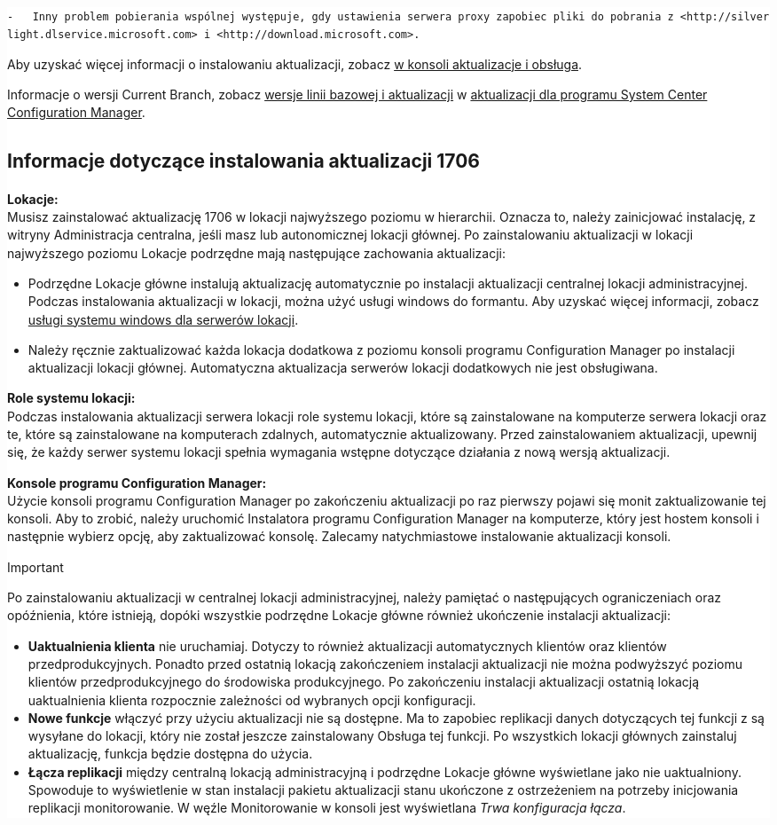     -   Inny problem pobierania wspólnej występuje, gdy ustawienia serwera proxy zapobiec pliki do pobrania z <http://silverlight.dlservice.microsoft.com> i <http://download.microsoft.com>.

Aby uzyskać więcej informacji o instalowaniu aktualizacji, zobacz [w konsoli aktualizacje i obsługa](/sccm/core/servers/manage/updates#a-namebkmkinconsolea-in-console-updates-and-servicing).

Informacje o wersji Current Branch, zobacz [wersje linii bazowej i aktualizacji](/sccm/core/servers/manage/updates#bkmk_Baselines) w [aktualizacji dla programu System Center Configuration Manager](/sccm/core/servers/manage/updates).

## <a name="about-installing-update-1706"></a>Informacje dotyczące instalowania aktualizacji 1706

**Lokacje:**  
Musisz zainstalować aktualizację 1706 w lokacji najwyższego poziomu w hierarchii. Oznacza to, należy zainicjować instalację, z witryny Administracja centralna, jeśli masz lub autonomicznej lokacji głównej. Po zainstalowaniu aktualizacji w lokacji najwyższego poziomu Lokacje podrzędne mają następujące zachowania aktualizacji:

-   Podrzędne Lokacje główne instalują aktualizację automatycznie po instalacji aktualizacji centralnej lokacji administracyjnej. Podczas instalowania aktualizacji w lokacji, można użyć usługi windows do formantu. Aby uzyskać więcej informacji, zobacz [usługi systemu windows dla serwerów lokacji](/sccm/core/servers/manage/service-windows).

-   Należy ręcznie zaktualizować każda lokacja dodatkowa z poziomu konsoli programu Configuration Manager po instalacji aktualizacji lokacji głównej. Automatyczna aktualizacja serwerów lokacji dodatkowych nie jest obsługiwana.

**Role systemu lokacji:**  
Podczas instalowania aktualizacji serwera lokacji role systemu lokacji, które są zainstalowane na komputerze serwera lokacji oraz te, które są zainstalowane na komputerach zdalnych, automatycznie aktualizowany. Przed zainstalowaniem aktualizacji, upewnij się, że każdy serwer systemu lokacji spełnia wymagania wstępne dotyczące działania z nową wersją aktualizacji.

**Konsole programu Configuration Manager:**   
Użycie konsoli programu Configuration Manager po zakończeniu aktualizacji po raz pierwszy pojawi się monit zaktualizowanie tej konsoli. Aby to zrobić, należy uruchomić Instalatora programu Configuration Manager na komputerze, który jest hostem konsoli i następnie wybierz opcję, aby zaktualizować konsolę. Zalecamy natychmiastowe instalowanie aktualizacji konsoli.

> [!IMPORTANT]  
> Po zainstalowaniu aktualizacji w centralnej lokacji administracyjnej, należy pamiętać o następujących ograniczeniach oraz opóźnienia, które istnieją, dopóki wszystkie podrzędne Lokacje główne również ukończenie instalacji aktualizacji:    
> - **Uaktualnienia klienta** nie uruchamiaj. Dotyczy to również aktualizacji automatycznych klientów oraz klientów przedprodukcyjnych. Ponadto przed ostatnią lokacją zakończeniem instalacji aktualizacji nie można podwyższyć poziomu klientów przedprodukcyjnego do środowiska produkcyjnego. Po zakończeniu instalacji aktualizacji ostatnią lokacją uaktualnienia klienta rozpocznie zależności od wybranych opcji konfiguracji.   
> - **Nowe funkcje** włączyć przy użyciu aktualizacji nie są dostępne. Ma to zapobiec replikacji danych dotyczących tej funkcji z są wysyłane do lokacji, który nie został jeszcze zainstalowany Obsługa tej funkcji. Po wszystkich lokacji głównych zainstaluj aktualizację, funkcja będzie dostępna do użycia.   
> - **Łącza replikacji** między centralną lokacją administracyjną i podrzędne Lokacje główne wyświetlane jako nie uaktualniony. Spowoduje to wyświetlenie w stan instalacji pakietu aktualizacji stanu ukończone z ostrzeżeniem na potrzeby inicjowania replikacji monitorowanie. W węźle Monitorowanie w konsoli jest wyświetlana *Trwa konfiguracja łącza*.
